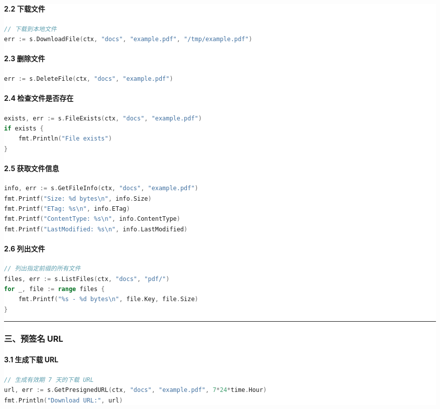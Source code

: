 ```go
```

#### 2.2 下载文件

```go
// 下载到本地文件
err := s.DownloadFile(ctx, "docs", "example.pdf", "/tmp/example.pdf")
```

#### 2.3 删除文件

```go
err := s.DeleteFile(ctx, "docs", "example.pdf")
```

#### 2.4 检查文件是否存在

```go
exists, err := s.FileExists(ctx, "docs", "example.pdf")
if exists {
    fmt.Println("File exists")
}
```

#### 2.5 获取文件信息

```go
info, err := s.GetFileInfo(ctx, "docs", "example.pdf")
fmt.Printf("Size: %d bytes\n", info.Size)
fmt.Printf("ETag: %s\n", info.ETag)
fmt.Printf("ContentType: %s\n", info.ContentType)
fmt.Printf("LastModified: %s\n", info.LastModified)
```

#### 2.6 列出文件

```go
// 列出指定前缀的所有文件
files, err := s.ListFiles(ctx, "docs", "pdf/")
for _, file := range files {
    fmt.Printf("%s - %d bytes\n", file.Key, file.Size)
}
```

---

### 三、预签名 URL

#### 3.1 生成下载 URL

```go
// 生成有效期 7 天的下载 URL
url, err := s.GetPresignedURL(ctx, "docs", "example.pdf", 7*24*time.Hour)
fmt.Println("Download URL:", url)
```
